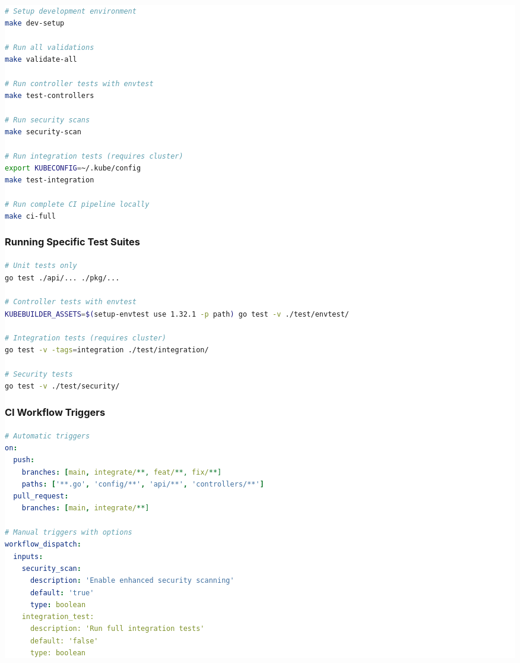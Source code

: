 ```bash
# Setup development environment
make dev-setup

# Run all validations
make validate-all

# Run controller tests with envtest
make test-controllers

# Run security scans
make security-scan

# Run integration tests (requires cluster)
export KUBECONFIG=~/.kube/config
make test-integration

# Run complete CI pipeline locally
make ci-full
```

### Running Specific Test Suites

```bash
# Unit tests only
go test ./api/... ./pkg/...

# Controller tests with envtest
KUBEBUILDER_ASSETS=$(setup-envtest use 1.32.1 -p path) go test -v ./test/envtest/

# Integration tests (requires cluster)
go test -v -tags=integration ./test/integration/

# Security tests
go test -v ./test/security/
```

### CI Workflow Triggers

```yaml
# Automatic triggers
on:
  push:
    branches: [main, integrate/**, feat/**, fix/**]
    paths: ['**.go', 'config/**', 'api/**', 'controllers/**']
  pull_request:
    branches: [main, integrate/**]

# Manual triggers with options
workflow_dispatch:
  inputs:
    security_scan:
      description: 'Enable enhanced security scanning'
      default: 'true'
      type: boolean
    integration_test:
      description: 'Run full integration tests'
      default: 'false'
      type: boolean
```

